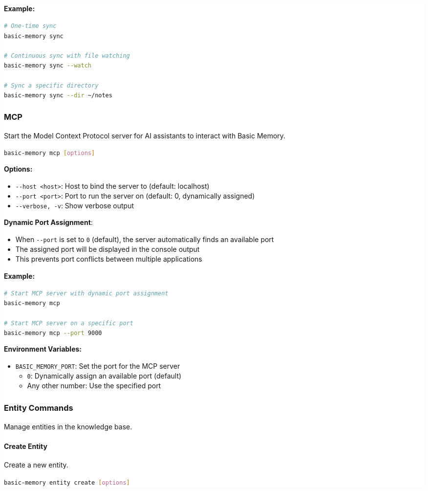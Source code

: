 **Example:**

```bash
# One-time sync
basic-memory sync

# Continuous sync with file watching
basic-memory sync --watch

# Sync a specific directory
basic-memory sync --dir ~/notes
```

### MCP

Start the Model Context Protocol server for AI assistants to interact with Basic Memory.

```bash
basic-memory mcp [options]
```

**Options:**

- `--host <host>`: Host to bind the server to (default: localhost)
- `--port <port>`: Port to run the server on (default: 0, dynamically assigned)
- `--verbose, -v`: Show verbose output

**Dynamic Port Assignment**:

- When `--port` is set to `0` (default), the server automatically finds an available port
- The assigned port will be displayed in the console output
- This prevents port conflicts between multiple applications

**Example:**

```bash
# Start MCP server with dynamic port assignment
basic-memory mcp

# Start MCP server on a specific port
basic-memory mcp --port 9000
```

**Environment Variables:**

- `BASIC_MEMORY_PORT`: Set the port for the MCP server
  - `0`: Dynamically assign an available port (default)
  - Any other number: Use the specified port

### Entity Commands

Manage entities in the knowledge base.

#### Create Entity

Create a new entity.

```bash
basic-memory entity create [options]
```
